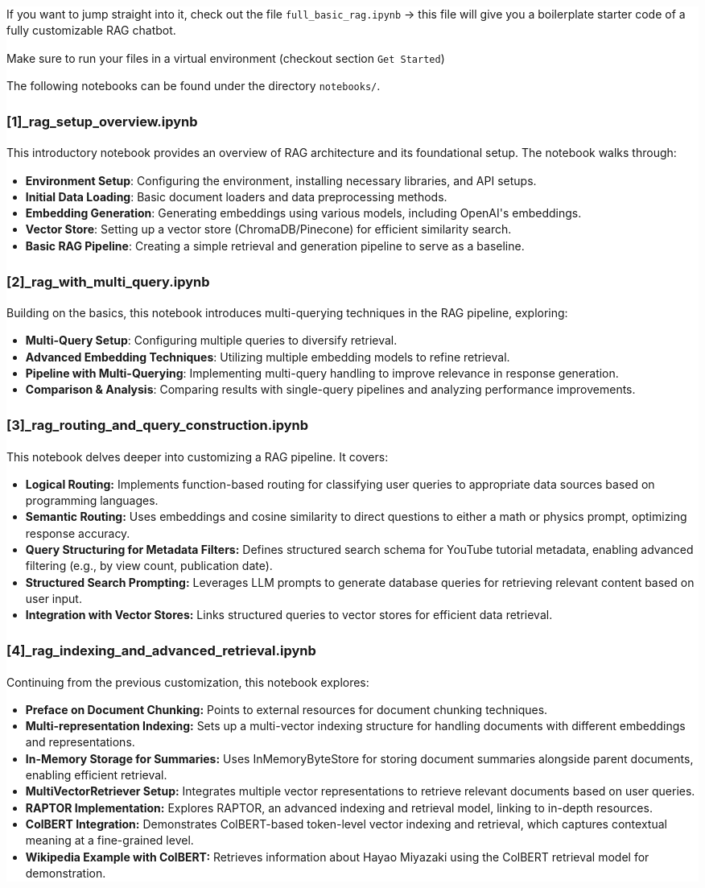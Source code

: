 If you want to jump straight into it, check out the file `full_basic_rag.ipynb` -> this file will give you a boilerplate starter code of a fully customizable RAG chatbot.

Make sure to run your files in a virtual environment (checkout section `Get Started`)

The following notebooks can be found under the directory `notebooks/`.

### [1]\_rag_setup_overview.ipynb

This introductory notebook provides an overview of RAG architecture and its foundational setup.
The notebook walks through: 
- **Environment Setup**: Configuring the environment, installing necessary libraries, and API setups.
- **Initial Data Loading**: Basic document loaders and data preprocessing methods.
- **Embedding Generation**: Generating embeddings using various models, including OpenAI's embeddings.
- **Vector Store**: Setting up a vector store (ChromaDB/Pinecone) for efficient similarity search.
- **Basic RAG Pipeline**: Creating a simple retrieval and generation pipeline to serve as a baseline.

### [2]\_rag_with_multi_query.ipynb

Building on the basics, this notebook introduces multi-querying techniques in the RAG pipeline, exploring: 
- **Multi-Query Setup**: Configuring multiple queries to diversify retrieval.
- **Advanced Embedding Techniques**: Utilizing multiple embedding models to refine retrieval.
- **Pipeline with Multi-Querying**: Implementing multi-query handling to improve relevance in response generation.
- **Comparison & Analysis**: Comparing results with single-query pipelines and analyzing performance improvements.

### [3]_rag_routing_and_query_construction.ipynb

This notebook delves deeper into customizing a RAG pipeline.
It covers: 
- **Logical Routing:** Implements function-based routing for classifying user queries to appropriate data sources based on programming languages.
- **Semantic Routing:** Uses embeddings and cosine similarity to direct questions to either a math or physics prompt, optimizing response accuracy.
- **Query Structuring for Metadata Filters:** Defines structured search schema for YouTube tutorial metadata, enabling advanced filtering (e.g., by view count, publication date).
- **Structured Search Prompting:** Leverages LLM prompts to generate database queries for retrieving relevant content based on user input.
- **Integration with Vector Stores:** Links structured queries to vector stores for efficient data retrieval.


### [4]_rag_indexing_and_advanced_retrieval.ipynb

Continuing from the previous customization, this notebook explores:
- **Preface on Document Chunking:** Points to external resources for document chunking techniques.
- **Multi-representation Indexing:** Sets up a multi-vector indexing structure for handling documents with different embeddings and representations.
- **In-Memory Storage for Summaries:** Uses InMemoryByteStore for storing document summaries alongside parent documents, enabling efficient retrieval.
- **MultiVectorRetriever Setup:** Integrates multiple vector representations to retrieve relevant documents based on user queries.
- **RAPTOR Implementation:** Explores RAPTOR, an advanced indexing and retrieval model, linking to in-depth resources.
- **ColBERT Integration:** Demonstrates ColBERT-based token-level vector indexing and retrieval, which captures contextual meaning at a fine-grained level.
- **Wikipedia Example with ColBERT:** Retrieves information about Hayao Miyazaki using the ColBERT retrieval model for demonstration.
